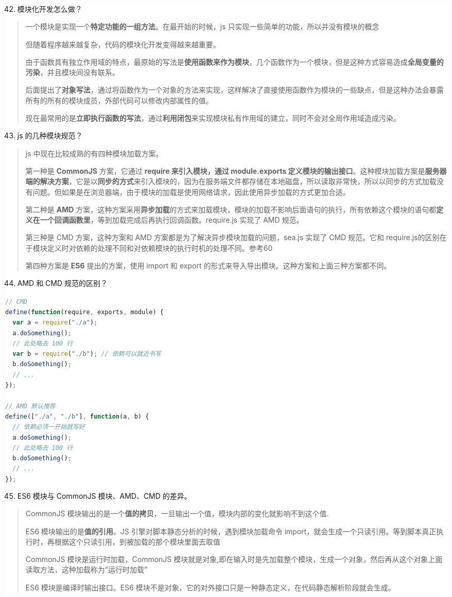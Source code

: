 42. 模块化开发怎么做？
> 一个模块是实现一个**特定功能的一组方法**。在最开始的时候，js 只实现一些简单的功能，所以并没有模块的概念
>
> 但随着程序越来越复杂，代码的模块化开发变得越来越重要。
> 
> 由于函数具有独立作用域的特点，最原始的写法是**使用函数来作为模块**，几个函数作为一个模块，但是这种方式容易造成**全局变量的污染**，并且模块间没有联系。
>
> 后面提出了**对象写法**，通过将函数作为一个对象的方法来实现，这样解决了直接使用函数作为模块的一些缺点，但是这种办法会暴露所有的所有的模块成员，外部代码可以修改内部属性的值。
> 
>
> 现在最常用的是**立即执行函数的写法**，通过**利用闭包**来实现模块私有作用域的建立，同时不会对全局作用域造成污染。
>
43. js 的几种模块规范？
> js 中现在比较成熟的有四种模块加载方案。
> 
> 第一种是 **CommonJS** 方案，它通过 **require 来引入模块，通过 module.exports 定义模块的输出接口**。这种模块加载方案是**服务器端的解决方案**，它是以**同步的方式**来引入模块的，因为在服务端文件都存储在本地磁盘，所以读取非常快，所以以同步的方式加载没有问题。但如果是在浏览器端，由于模块的加载是使用网络请求，因此使用异步加载的方式更加合适。
>
> 第二种是 **AMD** 方案，这种方案采用**异步加载**的方式来加载模块，模块的加载不影响后面语句的执行，所有依赖这个模块的语句都**定义在一个回调函数里**，等到加载完成后再执行回调函数。require.js 实现了 AMD 规范。
> 
> 第三种是 CMD 方案，这种方案和 AMD 方案都是为了解决异步模块加载的问题，sea.js 实现了 CMD 规范。它和 require.js的区别在于模块定义时对依赖的处理不同和对依赖模块的执行时机的处理不同。参考60
> 
> 第四种方案是 **ES6** 提出的方案，使用 import 和 export 的形式来导入导出模块。这种方案和上面三种方案都不同。
>

44. AMD 和 CMD 规范的区别？

```js
// CMD
define(function(require, exports, module) {
  var a = require("./a");
  a.doSomething();
  // 此处略去 100 行
  var b = require("./b"); // 依赖可以就近书写
  b.doSomething();
  // ...
});

// AMD 默认推荐
define(["./a", "./b"], function(a, b) {
  // 依赖必须一开始就写好
  a.doSomething();
  // 此处略去 100 行
  b.doSomething();
  // ...
});
```

45. ES6 模块与 CommonJS 模块、AMD、CMD 的差异。
>  CommonJS 模块输出的是一个**值的拷贝**，一旦输出一个值，模块内部的变化就影响不到这个值.
> 
> ES6 模块输出的是**值的引用**。JS 引擎对脚本静态分析的时候，遇到模块加载命令 import，就会生成一个只读引用。等到脚本真正执行时，再根据这个只读引用，到被加载的那个模块里面去取值
> 
> CommonJS 模块是运行时加载，CommonJS 模块就是对象,即在输入时是先加载整个模块，生成一个对象，然后再从这个对象上面读取方法，这种加载称为“运行时加载”
> 
> ES6 模块是编译时输出接口。ES6 模块不是对象，它的对外接口只是一种静态定义，在代码静态解析阶段就会生成。
